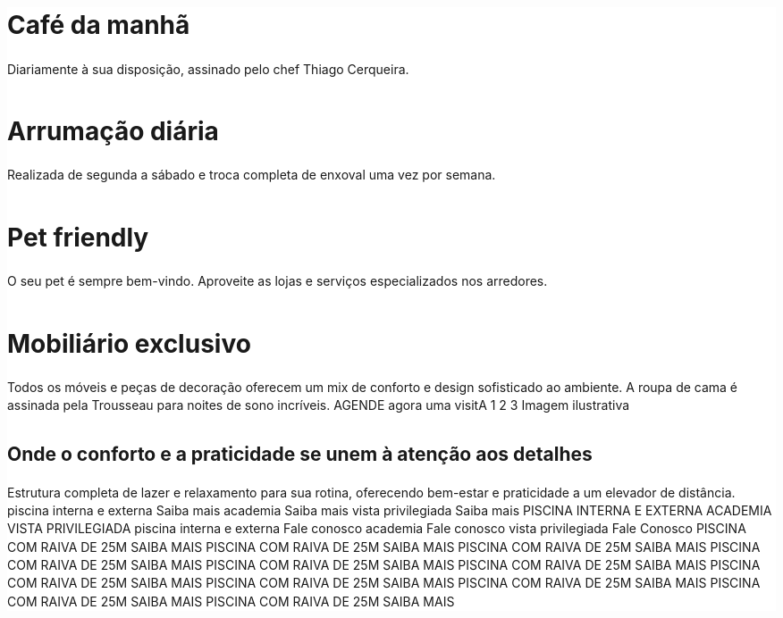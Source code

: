 # Café da manhã
Diariamente à sua disposição, assinado pelo chef Thiago Cerqueira.
# Arrumação diária
Realizada de segunda a sábado e troca completa de enxoval uma vez por semana.
# Pet friendly
O seu pet é sempre bem-vindo. Aproveite as lojas e serviços especializados nos arredores.
# Mobiliário exclusivo
Todos os móveis e peças de decoração oferecem um mix de conforto e design sofisticado ao ambiente. A roupa de cama é assinada pela Trousseau para noites de sono incríveis.
AGENDE agora uma visitA
1
2
3
Imagem ilustrativa
## Onde o conforto e a praticidade se unem à atenção aos detalhes
Estrutura completa de lazer e relaxamento para sua rotina, oferecendo bem-estar e praticidade a um elevador de distância.
piscina interna e externa
Saiba mais
academia
Saiba mais
vista privilegiada
Saiba mais
PISCINA INTERNA E EXTERNA
ACADEMIA
VISTA PRIVILEGIADA
piscina interna e externa
Fale conosco
academia
Fale conosco
vista privilegiada
Fale Conosco
PISCINA COM RAIVA DE 25M
SAIBA MAIS
PISCINA COM RAIVA DE 25M
SAIBA MAIS
PISCINA COM RAIVA DE 25M
SAIBA MAIS
PISCINA COM RAIVA DE 25M
SAIBA MAIS
PISCINA COM RAIVA DE 25M
SAIBA MAIS
PISCINA COM RAIVA DE 25M
SAIBA MAIS
PISCINA COM RAIVA DE 25M
SAIBA MAIS
PISCINA COM RAIVA DE 25M
SAIBA MAIS
PISCINA COM RAIVA DE 25M
SAIBA MAIS
PISCINA COM RAIVA DE 25M
SAIBA MAIS
PISCINA COM RAIVA DE 25M
SAIBA MAIS